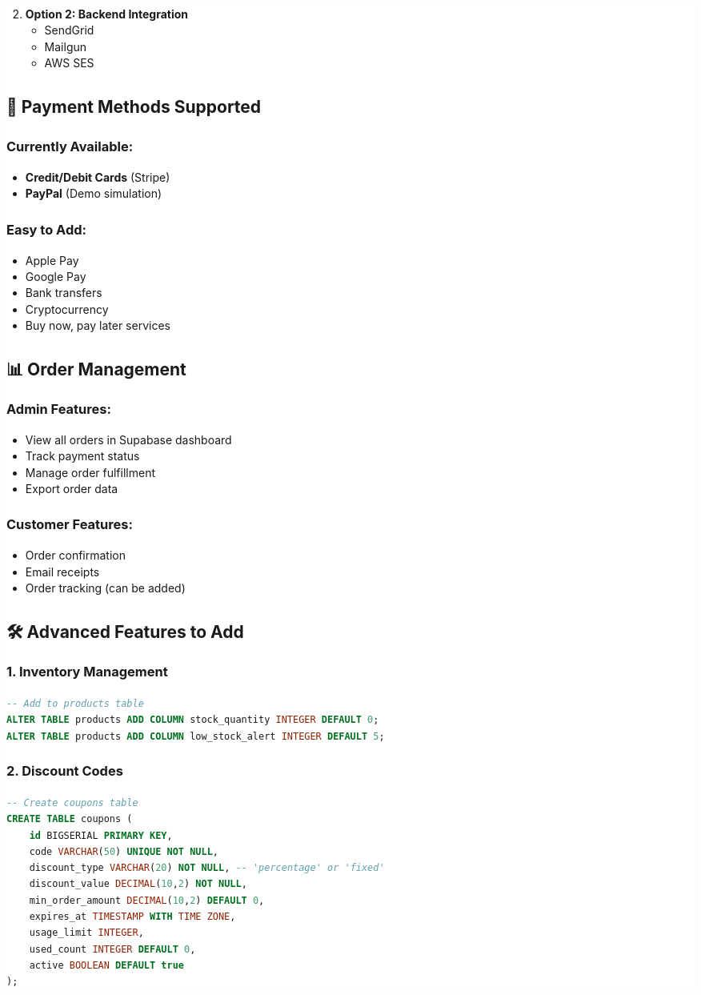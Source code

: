 2. **Option 2: Backend Integration**
   - SendGrid
   - Mailgun  
   - AWS SES

## 🔄 Payment Methods Supported

### Currently Available:
- **Credit/Debit Cards** (Stripe)
- **PayPal** (Demo simulation)

### Easy to Add:
- Apple Pay
- Google Pay
- Bank transfers
- Cryptocurrency
- Buy now, pay later services

## 📊 Order Management

### Admin Features:
- View all orders in Supabase dashboard
- Track payment status
- Manage order fulfillment
- Export order data

### Customer Features:
- Order confirmation
- Email receipts
- Order tracking (can be added)

## 🛠️ Advanced Features to Add

### 1. Inventory Management
```sql
-- Add to products table
ALTER TABLE products ADD COLUMN stock_quantity INTEGER DEFAULT 0;
ALTER TABLE products ADD COLUMN low_stock_alert INTEGER DEFAULT 5;
```

### 2. Discount Codes
```sql
-- Create coupons table
CREATE TABLE coupons (
    id BIGSERIAL PRIMARY KEY,
    code VARCHAR(50) UNIQUE NOT NULL,
    discount_type VARCHAR(20) NOT NULL, -- 'percentage' or 'fixed'
    discount_value DECIMAL(10,2) NOT NULL,
    min_order_amount DECIMAL(10,2) DEFAULT 0,
    expires_at TIMESTAMP WITH TIME ZONE,
    usage_limit INTEGER,
    used_count INTEGER DEFAULT 0,
    active BOOLEAN DEFAULT true
);
```
